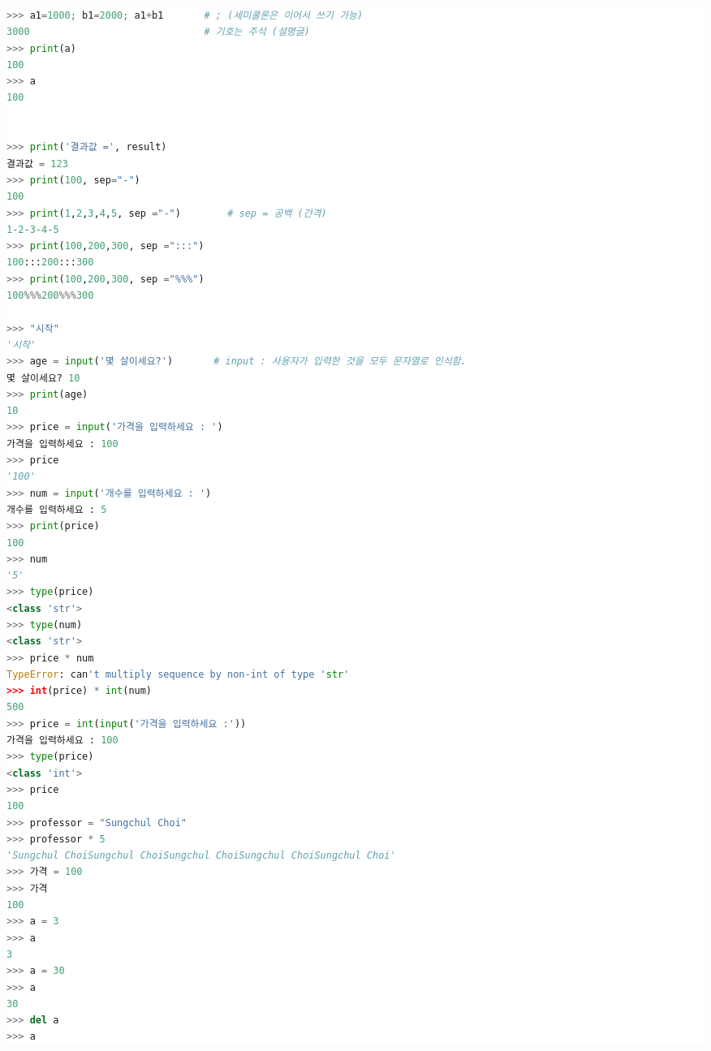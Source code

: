 ~~~python
>>> a1=1000; b1=2000; a1+b1       # ; (세미쿨론은 이어서 쓰기 가능)
3000                              # 기호는 주석 (설명글)
>>> print(a)
100
>>> a
100


>>> print('결과값 =', result)
결과값 = 123
>>> print(100, sep="-")
100
>>> print(1,2,3,4,5, sep ="-")        # sep = 공백 (간격)   
1-2-3-4-5        
>>> print(100,200,300, sep =":::")
100:::200:::300
>>> print(100,200,300, sep ="%%%")
100%%%200%%%300

>>> "시작"
'시작'
>>> age = input('몇 살이세요?')       # input : 사용자가 입력한 것을 모두 문자열로 인식함.
몇 살이세요? 10
>>> print(age)
10
>>> price = input('가격을 입력하세요 : ')
가격을 입력하세요 : 100
>>> price
'100'
>>> num = input('개수를 입력하세요 : ')
개수를 입력하세요 : 5
>>> print(price)
100
>>> num
'5'
>>> type(price)
<class 'str'>
>>> type(num)
<class 'str'>
>>> price * num
TypeError: can't multiply sequence by non-int of type 'str'
>>> int(price) * int(num)
500
>>> price = int(input('가격을 입력하세요 :'))
가격을 입력하세요 : 100
>>> type(price)
<class 'int'>
>>> price
100
>>> professor = "Sungchul Choi"
>>> professor * 5
'Sungchul ChoiSungchul ChoiSungchul ChoiSungchul ChoiSungchul Choi'
>>> 가격 = 100
>>> 가격
100
>>> a = 3
>>> a
3
>>> a = 30
>>> a
30
>>> del a
>>> a
~~~